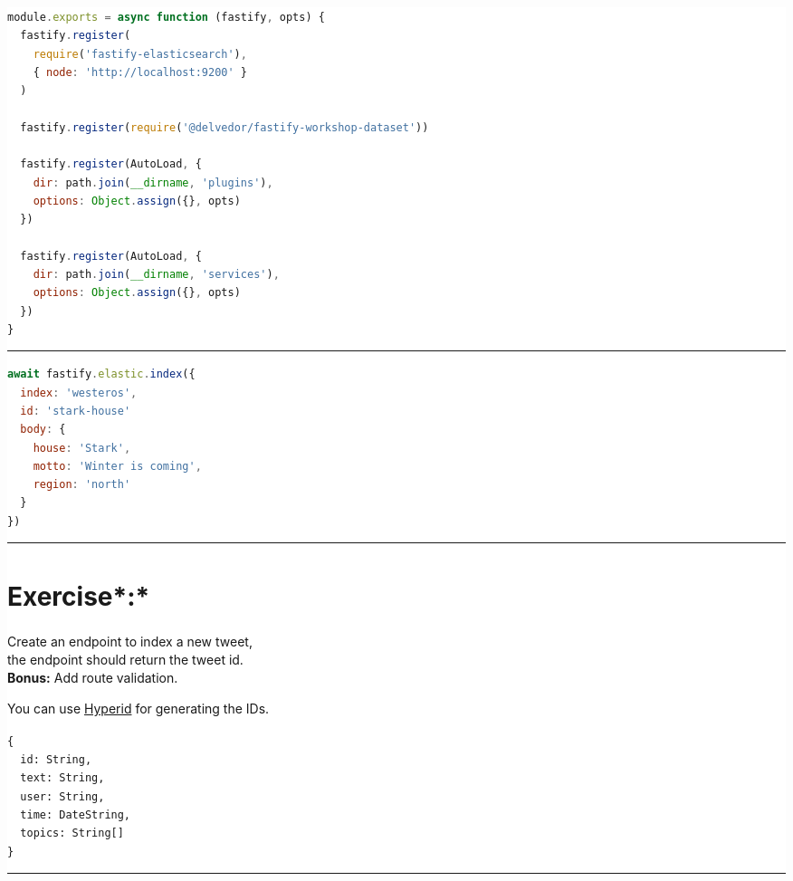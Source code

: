 ```js
module.exports = async function (fastify, opts) {
  fastify.register(
    require('fastify-elasticsearch'),
    { node: 'http://localhost:9200' }
  )

  fastify.register(require('@delvedor/fastify-workshop-dataset'))

  fastify.register(AutoLoad, {
    dir: path.join(__dirname, 'plugins'),
    options: Object.assign({}, opts)
  })

  fastify.register(AutoLoad, {
    dir: path.join(__dirname, 'services'),
    options: Object.assign({}, opts)
  })
}
```

</CodeSurferLayout>

---

<CodeSurferLayout>

```js title="Index a new document in Elasticsearch"
await fastify.elastic.index({
  index: 'westeros',
  id: 'stark-house'
  body: {
    house: 'Stark',
    motto: 'Winter is coming',
    region: 'north'
  }  
})
```

</CodeSurferLayout>

---

# Exercise*:*

Create an endpoint to index a new tweet,  
the endpoint should return the tweet id.  
**Bonus:** Add route validation.

You can use [Hyperid](http://npmjs.com/package/hyperid) for generating the IDs.
```
{
  id: String,
  text: String,
  user: String,
  time: DateString,
  topics: String[]
}
```

---